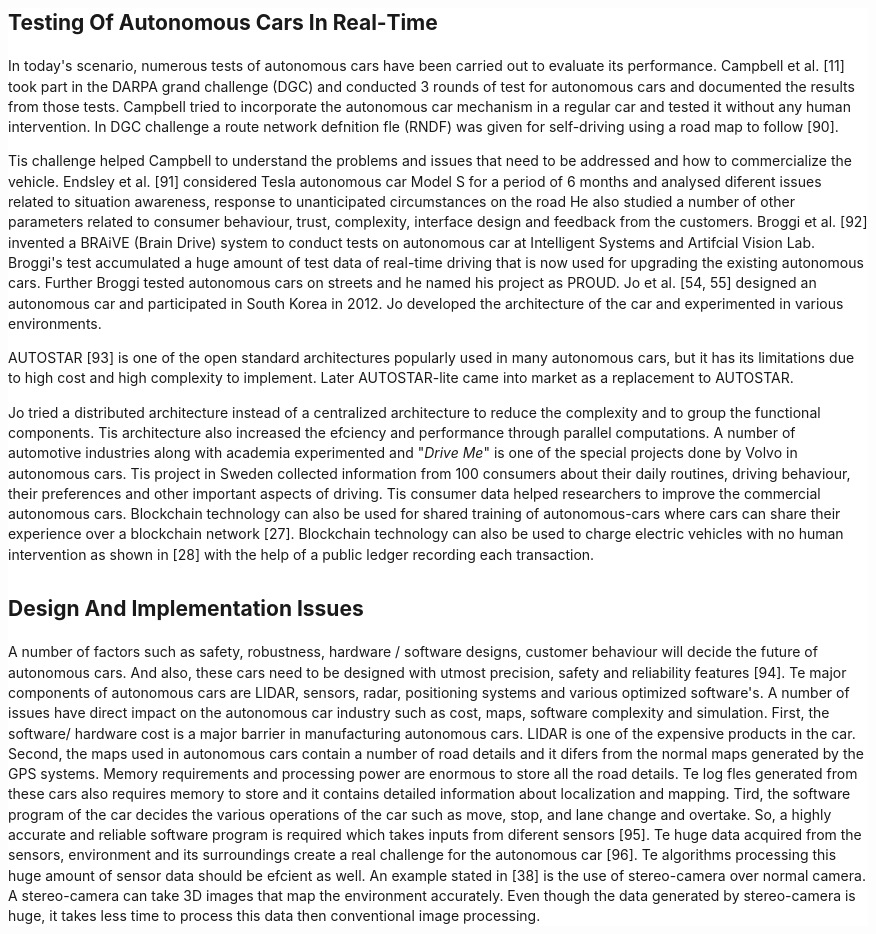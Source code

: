 ## Testing Of Autonomous Cars In Real‑Time

In today's scenario, numerous tests of autonomous cars have been carried out to evaluate its performance. Campbell et al. [11] took part in the DARPA grand challenge (DGC) 
and conducted 3 rounds of test for autonomous cars and documented the results from those tests. Campbell tried to incorporate the autonomous car mechanism in a regular car and tested it without any human intervention. In DGC challenge a route network defnition fle (RNDF) was given for self-driving using a road map to follow [90]. 

Tis challenge helped Campbell to understand the problems and issues that need to be addressed and how to commercialize the vehicle. Endsley et  al. [91] considered Tesla autonomous car Model S for a period of 6 months and analysed diferent issues related to situation awareness, response to unanticipated circumstances on the road He also studied a number of other parameters related to consumer behaviour, trust, complexity, interface design and feedback from the customers. Broggi et al. [92] invented a BRAiVE (Brain Drive) system to conduct tests on autonomous car at Intelligent Systems and Artifcial Vision Lab. Broggi's test accumulated a huge amount of test data of real-time driving that is now used for upgrading the existing autonomous cars. Further Broggi tested autonomous cars on streets and he named his project as PROUD. Jo et al. [54, 55] designed an autonomous car and participated in South Korea in 2012. Jo developed the architecture of the car and experimented in various environments.

AUTOSTAR [93] is one of the open standard architectures popularly used in many autonomous cars, but it has its limitations due to high cost and high complexity to implement. Later AUTOSTAR-lite came into market as a replacement to AUTOSTAR. 

Jo tried a distributed architecture instead of a centralized architecture to reduce the complexity and to group the functional components. Tis architecture also increased the efciency and performance through parallel computations. A number of automotive industries along with academia experimented and "*Drive Me*" is one of the special projects done by Volvo in autonomous cars. Tis project in Sweden collected information from 100 consumers about their daily routines, driving behaviour, their preferences and other important aspects of driving. Tis consumer data helped researchers to improve the commercial autonomous cars. Blockchain technology can also be used for shared training of autonomous-cars where cars can share their experience over a blockchain network [27]. Blockchain technology can also be used to charge electric vehicles with no human intervention as shown in [28] with the help of a public ledger recording each transaction.

## Design And Implementation Issues

A number of factors such as safety, robustness, hardware / software designs, customer behaviour will decide the future of autonomous cars. And also, these cars need to be designed with utmost precision, safety and reliability features [94]. Te major components of autonomous cars are LIDAR, sensors, radar, positioning systems and various optimized software's. A number of issues have direct impact on the autonomous car industry such as cost, maps, software complexity and simulation. First, the software/
hardware cost is a major barrier in manufacturing autonomous cars. LIDAR is one of the expensive products in the car. Second, the maps used in autonomous cars contain a number of road details and it difers from the normal maps generated by the GPS systems. Memory requirements and processing power are enormous to store all the road details. Te log fles generated from these cars also requires memory to store and it contains detailed information about localization and mapping. Tird, the software program of the car decides the various operations of the car such as move, stop, and lane change and overtake. So, a highly accurate and reliable software program is required which takes inputs from diferent sensors [95]. Te huge data acquired from the sensors, environment and its surroundings create a real challenge for the autonomous car [96]. Te algorithms processing this huge amount of sensor data should be efcient as well. An example stated in [38] is the use of stereo-camera over normal camera. A stereo-camera can take 3D images that map the environment accurately. Even though the data generated by stereo-camera is huge, it takes less time to process this data then conventional image processing.
